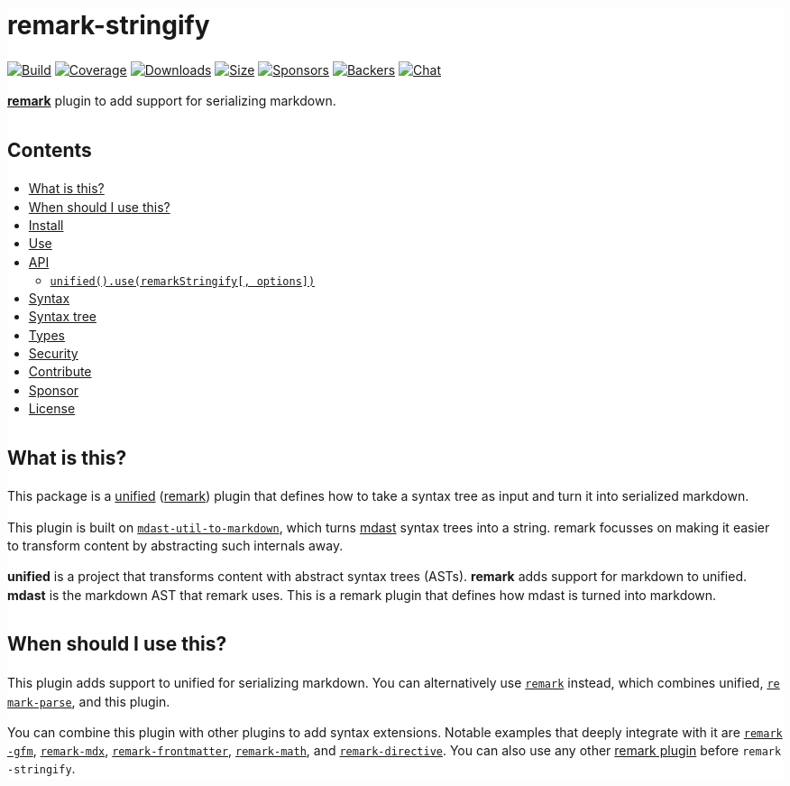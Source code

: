 # remark-stringify

[![Build][build-badge]][build]
[![Coverage][coverage-badge]][coverage]
[![Downloads][downloads-badge]][downloads]
[![Size][size-badge]][size]
[![Sponsors][sponsors-badge]][collective]
[![Backers][backers-badge]][collective]
[![Chat][chat-badge]][chat]

**[remark][]** plugin to add support for serializing markdown.

## Contents

*   [What is this?](#what-is-this)
*   [When should I use this?](#when-should-i-use-this)
*   [Install](#install)
*   [Use](#use)
*   [API](#api)
    *   [`unified().use(remarkStringify[, options])`](#unifieduseremarkstringify-options)
*   [Syntax](#syntax)
*   [Syntax tree](#syntax-tree)
*   [Types](#types)
*   [Security](#security)
*   [Contribute](#contribute)
*   [Sponsor](#sponsor)
*   [License](#license)

## What is this?

This package is a [unified][] ([remark][]) plugin that defines how to take a
syntax tree as input and turn it into serialized markdown.

This plugin is built on [`mdast-util-to-markdown`][mdast-util-to-markdown],
which turns [mdast][] syntax trees into a string.
remark focusses on making it easier to transform content by abstracting such
internals away.

**unified** is a project that transforms content with abstract syntax trees
(ASTs).
**remark** adds support for markdown to unified.
**mdast** is the markdown AST that remark uses.
This is a remark plugin that defines how mdast is turned into markdown.

## When should I use this?

This plugin adds support to unified for serializing markdown.
You can alternatively use [`remark`][remark-core] instead, which combines
unified, [`remark-parse`][remark-parse], and this plugin.

You can combine this plugin with other plugins to add syntax extensions.
Notable examples that deeply integrate with it are
[`remark-gfm`][remark-gfm],
[`remark-mdx`][remark-mdx],
[`remark-frontmatter`][remark-frontmatter],
[`remark-math`][remark-math], and
[`remark-directive`][remark-directive].
You can also use any other [remark plugin][plugin] before `remark-stringify`.


[build-badge]: https://github.com/remarkjs/remark/workflows/main/badge.svg
[build]: https://github.com/remarkjs/remark/actions
[coverage-badge]: https://img.shields.io/codecov/c/github/remarkjs/remark.svg
[coverage]: https://codecov.io/github/remarkjs/remark
[downloads-badge]: https://img.shields.io/npm/dm/remark-stringify.svg
[downloads]: https://www.npmjs.com/package/remark-stringify
[size-badge]: https://img.shields.io/bundlephobia/minzip/remark-stringify.svg
[size]: https://bundlephobia.com/result?p=remark-stringify
[sponsors-badge]: https://opencollective.com/unified/sponsors/badge.svg
[backers-badge]: https://opencollective.com/unified/backers/badge.svg
[collective]: https://opencollective.com/unified
[chat-badge]: https://img.shields.io/badge/chat-discussions-success.svg
[chat]: https://github.com/remarkjs/remark/discussions
[security]: https://github.com/remarkjs/.github/blob/main/security.md
[health]: https://github.com/remarkjs/.github
[contributing]: https://github.com/remarkjs/.github/blob/main/contributing.md
[support]: https://github.com/remarkjs/.github/blob/main/support.md
[coc]: https://github.com/remarkjs/.github/blob/main/code-of-conduct.md
[license]: https://github.com/remarkjs/remark/blob/main/license
[author]: https://wooorm.com
[npm]: https://docs.npmjs.com/cli/install
[esmsh]: https://esm.sh
[unified]: https://github.com/unifiedjs/unified
[remark]: https://github.com/remarkjs/remark
[mdast]: https://github.com/syntax-tree/mdast
[xss]: https://en.wikipedia.org/wiki/Cross-site_scripting
[typescript]: https://www.typescriptlang.org
[rehype]: https://github.com/rehypejs/rehype
[rehype-sanitize]: https://github.com/rehypejs/rehype-sanitize
[mdast-util-to-markdown]: https://github.com/syntax-tree/mdast-util-to-markdown
[remark-gfm]: https://github.com/remarkjs/remark-gfm
[remark-mdx]: https://github.com/mdx-js/mdx/tree/main/packages/remark-mdx
[remark-frontmatter]: https://github.com/remarkjs/remark-frontmatter
[remark-math]: https://github.com/remarkjs/remark-math
[remark-directive]: https://github.com/remarkjs/remark-directive
[remark-parse]: ../remark-parse/
[remark-core]: ../remark/
[plugin]: https://github.com/remarkjs/remark#plugin